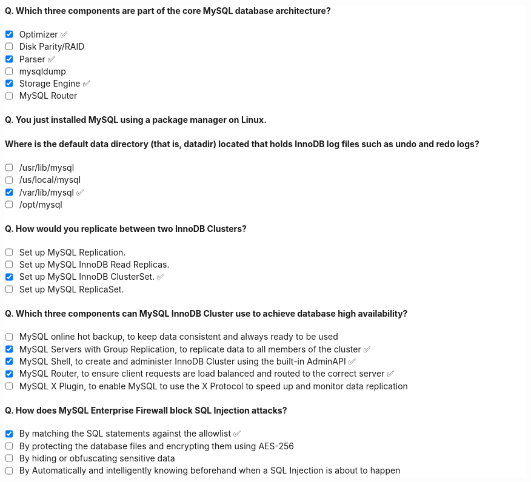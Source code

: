 #### Q. Which three components are part of the core MySQL database architecture?
- [x] Optimizer ✅
- [ ] Disk Parity/RAID
- [x] Parser ✅
- [ ] mysqldump
- [x] Storage Engine ✅
- [ ] MySQL Router

#### Q. You just installed MySQL using a package manager on Linux.
#### Where is the default data directory (that is, datadir) located that holds InnoDB log files such as undo and redo logs?
- [ ] /usr/lib/mysql
- [ ] /us/local/mysql
- [x] /var/lib/mysql ✅
- [ ] /opt/mysql

#### Q. How would you replicate between two InnoDB Clusters?
- [ ] Set up MySQL Replication.
- [ ] Set up MySQL InnoDB Read Replicas.
- [x] Set up MySQL InnoDB ClusterSet. ✅
- [ ] Set up MySQL ReplicaSet.

#### Q. Which three components can MySQL InnoDB Cluster use to achieve database high availability?
- [ ] MySQL online hot backup, to keep data consistent and always ready to be used
- [x] MySQL Servers with Group Replication, to replicate data to all members of the cluster ✅
- [x] MySQL Shell, to create and administer InnoDB Cluster using the built-in AdminAPI ✅
- [x] MySQL Router, to ensure client requests are load balanced and routed to the correct server ✅
- [ ] MySQL X Plugin, to enable MySQL to use the X Protocol to speed up and monitor data replication

#### Q. How does MySQL Enterprise Firewall block SQL Injection attacks?
- [x] By matching the SQL statements against the allowlist ✅
- [ ] By protecting the database files and encrypting them using AES-256
- [ ] By hiding or obfuscating sensitive data
- [ ] By Automatically and intelligently knowing beforehand when a SQL Injection is about to happen
